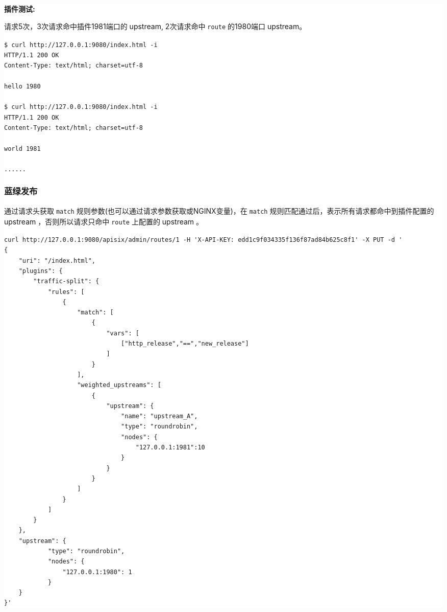 **插件测试:**

请求5次，3次请求命中插件1981端口的 upstream, 2次请求命中 `route` 的1980端口 upstream。

```shell
$ curl http://127.0.0.1:9080/index.html -i
HTTP/1.1 200 OK
Content-Type: text/html; charset=utf-8

hello 1980

$ curl http://127.0.0.1:9080/index.html -i
HTTP/1.1 200 OK
Content-Type: text/html; charset=utf-8

world 1981

......
```

### 蓝绿发布

通过请求头获取 `match` 规则参数(也可以通过请求参数获取或NGINX变量)，在 `match` 规则匹配通过后，表示所有请求都命中到插件配置的 upstream ，否则所以请求只命中 `route` 上配置的 upstream 。

```shell
curl http://127.0.0.1:9080/apisix/admin/routes/1 -H 'X-API-KEY: edd1c9f034335f136f87ad84b625c8f1' -X PUT -d '
{
    "uri": "/index.html",
    "plugins": {
        "traffic-split": {
            "rules": [
                {
                    "match": [
                        {
                            "vars": [
                                ["http_release","==","new_release"]
                            ]
                        }
                    ],
                    "weighted_upstreams": [
                        {
                            "upstream": {
                                "name": "upstream_A",
                                "type": "roundrobin",
                                "nodes": {
                                    "127.0.0.1:1981":10
                                }
                            }
                        }
                    ]
                }
            ]
        }
    },
    "upstream": {
            "type": "roundrobin",
            "nodes": {
                "127.0.0.1:1980": 1
            }
    }
}'
```
